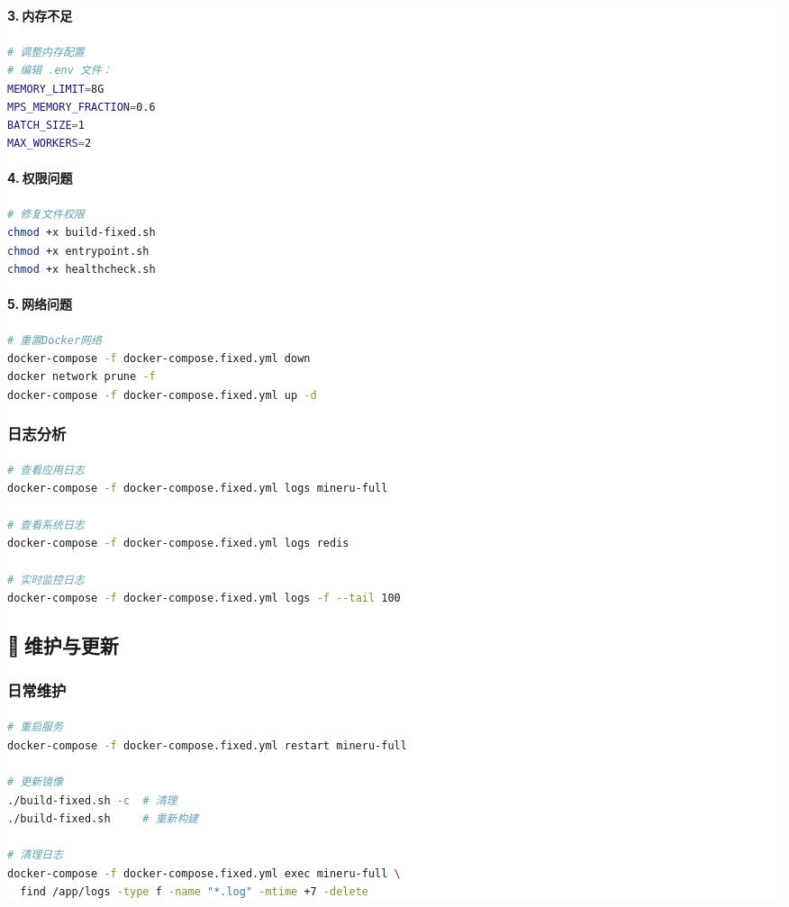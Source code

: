 #### 3. 内存不足
```bash
# 调整内存配置
# 编辑 .env 文件：
MEMORY_LIMIT=8G
MPS_MEMORY_FRACTION=0.6
BATCH_SIZE=1
MAX_WORKERS=2
```

#### 4. 权限问题
```bash
# 修复文件权限
chmod +x build-fixed.sh
chmod +x entrypoint.sh
chmod +x healthcheck.sh
```

#### 5. 网络问题
```bash
# 重置Docker网络
docker-compose -f docker-compose.fixed.yml down
docker network prune -f
docker-compose -f docker-compose.fixed.yml up -d
```

### 日志分析
```bash
# 查看应用日志
docker-compose -f docker-compose.fixed.yml logs mineru-full

# 查看系统日志
docker-compose -f docker-compose.fixed.yml logs redis

# 实时监控日志
docker-compose -f docker-compose.fixed.yml logs -f --tail 100
```

## 🔄 维护与更新

### 日常维护
```bash
# 重启服务
docker-compose -f docker-compose.fixed.yml restart mineru-full

# 更新镜像
./build-fixed.sh -c  # 清理
./build-fixed.sh     # 重新构建

# 清理日志
docker-compose -f docker-compose.fixed.yml exec mineru-full \
  find /app/logs -type f -name "*.log" -mtime +7 -delete
```
